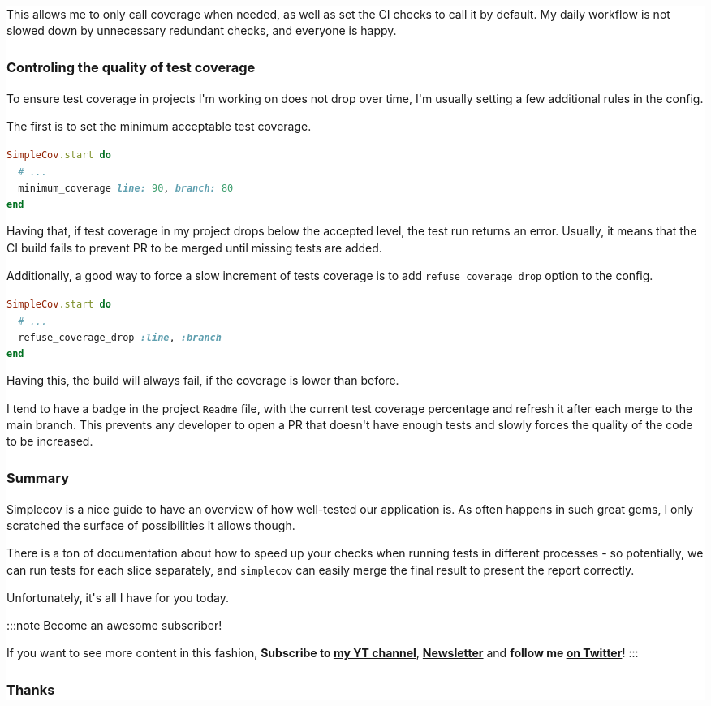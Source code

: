 This allows me to only call coverage when needed, as well as set the CI checks to call it by default. My daily workflow is not slowed down by unnecessary redundant checks, and everyone is happy.

### Controling the quality of test coverage

To ensure test coverage in projects I'm working on does not drop over time, I'm usually setting a few additional rules in the config.

The first is to set the minimum acceptable test coverage.

```ruby
SimpleCov.start do
  # ...
  minimum_coverage line: 90, branch: 80
end
```

Having that, if test coverage in my project drops below the accepted level, the test run returns an error. Usually, it means that the CI build fails to prevent PR to be merged until missing tests are added.

Additionally, a good way to force a slow increment of tests coverage is to add `refuse_coverage_drop` option to the config.

```ruby
SimpleCov.start do
  # ...
  refuse_coverage_drop :line, :branch
end
```

Having this, the build will always fail, if the coverage is lower than before.

I tend to have a badge in the project `Readme` file, with the current test coverage percentage and refresh it after each merge to the main branch. This prevents any developer to open a PR that doesn't have enough tests and slowly forces the quality of the code to be increased.

### Summary

Simplecov is a nice guide to have an overview of how well-tested our application is. As often happens in such great gems, I only scratched the surface of possibilities it allows though.

There is a ton of documentation about how to speed up your checks when running tests in different processes - so potentially, we can run tests for each slice separately, and `simplecov` can easily merge the final result to present the report correctly.

Unfortunately, it's all I have for you today.

:::note Become an awesome subscriber!

If you want to see more content in this fashion, **Subscribe to [my YT channel](https://www.youtube.com/c/HanamiMastery)**, **[Newsletter](https://mailchi.mp/6ac8f64f3c5d/hanami-mastery-newsletter)** and **follow me [on Twitter](https://twitter.com/hanamimastery)**!
:::

### Thanks
